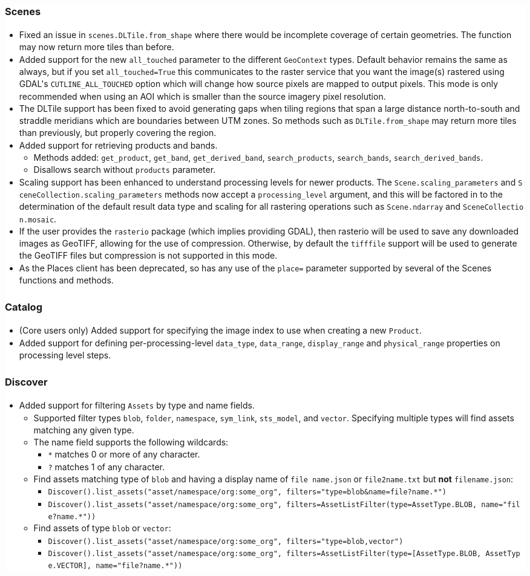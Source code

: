 ### Scenes

- Fixed an issue in `scenes.DLTile.from_shape` where there would be incomplete coverage of certain geometries. The function may now return more tiles than before.
- Added support for the new `all_touched` parameter to the different `GeoContext` types. Default behavior remains the same
as always, but if you set `all_touched=True` this communicates to the raster service that you want the image(s) rastered
using GDAL's `CUTLINE_ALL_TOUCHED` option which will change how source pixels are mapped to output pixels. This mode is
only recommended when using an AOI which is smaller than the source imagery pixel resolution.
- The DLTile support has been fixed to avoid generating gaps when tiling regions that span
  a large distance north-to-south and straddle meridians which are boundaries between
  UTM zones. So methods such as `DLTile.from_shape` may return more tiles than previously,
  but properly covering the region.
- Added support for retrieving products and bands.
  - Methods added: `get_product`, `get_band`, `get_derived_band`, `search_products`,
    `search_bands`, `search_derived_bands`.
  - Disallows search without `products` parameter.
- Scaling support has been enhanced to understand processing levels for newer products. The
  `Scene.scaling_parameters` and `SceneCollection.scaling_parameters` methods now accept
  a `processing_level` argument, and this will be factored in to the determination of
  the default result data type and scaling for all rastering operations such as `Scene.ndarray`
  and `SceneCollection.mosaic`.
- If the user provides the `rasterio` package (which implies providing GDAL), then rasterio
  will be used to save any downloaded images as GeoTIFF, allowing for the use of compression.
  Otherwise, by default the `tifffile` support will be used to generate the GeoTIFF files
  but compression is not supported in this mode.
- As the Places client has been deprecated, so has any use of the `place=` parameter supported
  by several of the Scenes functions and methods.

### Catalog

- (Core users only) Added support for specifying the image index to use when creating a new `Product`.
- Added support for defining per-processing-level `data_type`, `data_range`, `display_range`
  and `physical_range` properties on processing level steps.

### Discover

- Added support for filtering `Assets` by type and name fields.
  - Supported filter types `blob`, `folder`, `namespace`, `sym_link`, `sts_model`, and `vector`. Specifying multiple types will find assets matching any given type.
  - The name field supports the following wildcards:
    - `*` matches 0 or more of any character.
    - `?` matches 1 of any character.
  - Find assets matching type of `blob` and having a display name of `file name.json` or `file2name.txt` but **not** `filename.json`:
    - `Discover().list_assets("asset/namespace/org:some_org", filters="type=blob&name=file?name.*")`
    - `Discover().list_assets("asset/namespace/org:some_org", filters=AssetListFilter(type=AssetType.BLOB, name="file?name.*"))`
  - Find assets of type `blob` or `vector`:
    - `Discover().list_assets("asset/namespace/org:some_org", filters="type=blob,vector")`
    - `Discover().list_assets("asset/namespace/org:some_org", filters=AssetListFilter(type=[AssetType.BLOB, AssetType.VECTOR], name="file?name.*"))`
